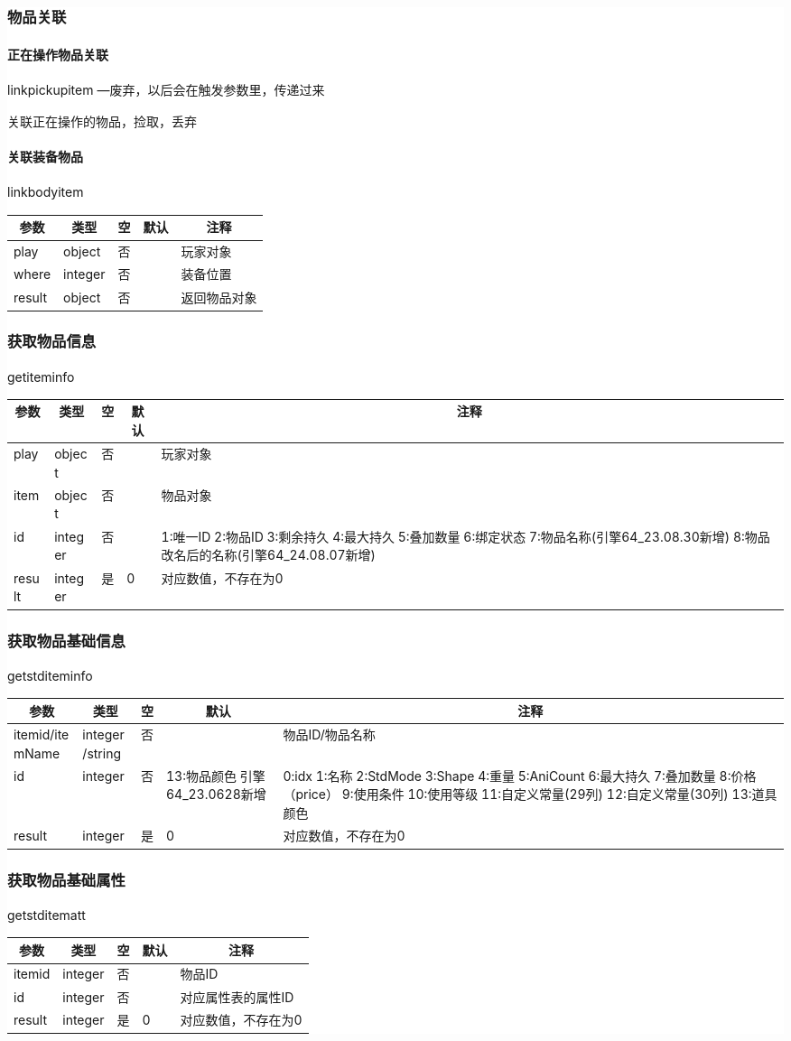 ### 物品关联

#### 正在操作物品关联

linkpickupitem —废弃，以后会在触发参数里，传递过来

关联正在操作的物品，捡取，丢弃

#### 关联装备物品

linkbodyitem

| 参数   | 类型    | 空  | 默认 | 注释         |
| ------ | ------- | --- | ---- | ------------ |
| play   | object  | 否  |      | 玩家对象     |
| where  | integer | 否  |      | 装备位置     |
| result | object  | 否  |      | 返回物品对象 |

### 获取物品信息

getiteminfo

| 参数   | 类型    | 空  | 默认 | 注释                                                                                                                                  |
| ------ | ------- | --- | ---- | ------------------------------------------------------------------------------------------------------------------------------------- |
| play   | object  | 否  |      | 玩家对象                                                                                                                              |
| item   | object  | 否  |      | 物品对象                                                                                                                              |
| id     | integer | 否  |      | 1:唯一ID 2:物品ID 3:剩余持久 4:最大持久 5:叠加数量 6:绑定状态 7:物品名称(引擎64_23.08.30新增) 8:物品改名后的名称(引擎64_24.08.07新增) |
| result | integer | 是  | 0    | 对应数值，不存在为0                                                                                                                   |

### 获取物品基础信息

getstditeminfo

| 参数            | 类型           | 空  | 默认                           | 注释                                                                                                                                                              |
| --------------- | -------------- | --- | ------------------------------ | ----------------------------------------------------------------------------------------------------------------------------------------------------------------- |
| itemid/itemName | integer/string | 否  |                                | 物品ID/物品名称                                                                                                                                                   |
| id              | integer        | 否  | 13:物品颜色 引擎64_23.0628新增 | 0:idx 1:名称 2:StdMode 3:Shape 4:重量 5:AniCount 6:最大持久 7:叠加数量 8:价格（price） 9:使用条件 10:使用等级 11:自定义常量(29列) 12:自定义常量(30列) 13:道具颜色 |
| result          | integer        | 是  | 0                              | 对应数值，不存在为0                                                                                                                                               |

### 获取物品基础属性

getstditematt

| 参数   | 类型    | 空  | 默认 | 注释                |
| ------ | ------- | --- | ---- | ------------------- |
| itemid | integer | 否  |      | 物品ID              |
| id     | integer | 否  |      | 对应属性表的属性ID  |
| result | integer | 是  | 0    | 对应数值，不存在为0 |
